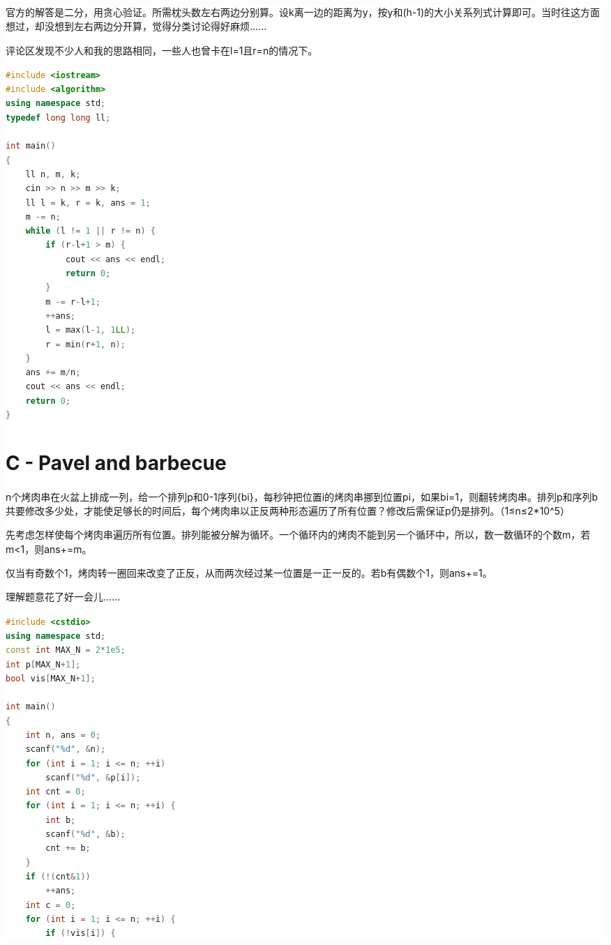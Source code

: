 官方的解答是二分，用贪心验证。所需枕头数左右两边分别算。设k离一边的距离为y，按y和(h-1)的大小关系列式计算即可。当时往这方面想过，却没想到左右两边分开算，觉得分类讨论得好麻烦......

评论区发现不少人和我的思路相同，一些人也曾卡在l=1且r=n的情况下。

```cpp
#include <iostream>
#include <algorithm>
using namespace std;
typedef long long ll;

int main()
{
	ll n, m, k;
	cin >> n >> m >> k;
	ll l = k, r = k, ans = 1;
	m -= n;
	while (l != 1 || r != n) {
		if (r-l+1 > m) {
			cout << ans << endl;
			return 0;
		}
		m -= r-l+1;
		++ans;
		l = max(l-1, 1LL);
		r = min(r+1, n);
	}
	ans += m/n;
	cout << ans << endl;
	return 0;
}
```

# C - Pavel and barbecue
n个烤肉串在火盆上排成一列，给一个排列p和0-1序列{bi}，每秒钟把位置i的烤肉串挪到位置pi，如果bi=1，则翻转烤肉串。排列p和序列b共要修改多少处，才能使足够长的时间后，每个烤肉串以正反两种形态遍历了所有位置？修改后需保证p仍是排列。（1&le;n&le;2\*10^5）

先考虑怎样使每个烤肉串遍历所有位置。排列能被分解为循环。一个循环内的烤肉不能到另一个循环中，所以，数一数循环的个数m，若m&lt;1，则ans+=m。

仅当有奇数个1，烤肉转一圈回来改变了正反，从而两次经过某一位置是一正一反的。若b有偶数个1，则ans+=1。

理解题意花了好一会儿......

```cpp
#include <cstdio>
using namespace std;
const int MAX_N = 2*1e5;
int p[MAX_N+1];
bool vis[MAX_N+1];

int main()
{
	int n, ans = 0;
	scanf("%d", &n);
	for (int i = 1; i <= n; ++i)
		scanf("%d", &p[i]);
	int cnt = 0;
	for (int i = 1; i <= n; ++i) {
		int b;
		scanf("%d", &b);
		cnt += b;
	}
	if (!(cnt&1))
		++ans;
	int c = 0;
	for (int i = 1; i <= n; ++i) {
		if (!vis[i]) {
```